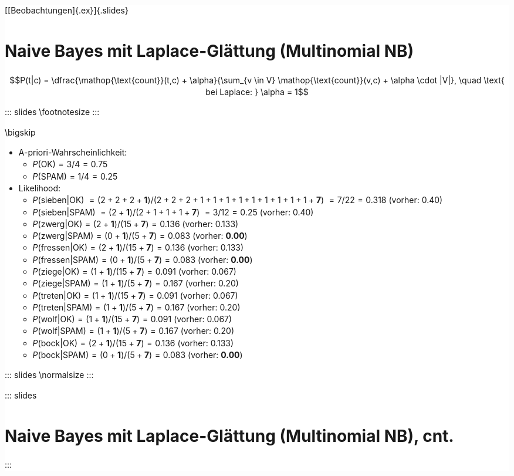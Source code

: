 [[Beobachtungen]{.ex}]{.slides}

# Naive Bayes mit Laplace-Glättung (Multinomial NB)

$$P(t|c) = \dfrac{\mathop{\text{count}}(t,c) + \alpha}{\sum_{v \in V} \mathop{\text{count}}(v,c) + \alpha \cdot |V|},
\quad \text{ bei Laplace: } \alpha = 1$$

::: slides
\footnotesize
:::

\bigskip

-   A-priori-Wahrscheinlichkeit:
    -   $P(\text{OK}) = 3/4 = 0.75$
    -   $P(\text{SPAM}) = 1/4 = 0.25$
-   Likelihood:
    -   $P(\text{sieben} | \text{OK})$ $= (2+2+2+\mathbf{1})/(2+2+2+1+1+1+1+1+1+1+1+1+\mathbf{7})$ $= 7/22 = 0.318$
        (vorher: 0.40)
    -   $P(\text{sieben} | \text{SPAM})$ $= (2+\mathbf{1})/(2+1+1+1+\mathbf{7})$ $= 3/12 = 0.25$
        (vorher: 0.40)
    -   $P(\text{zwerg} | \text{OK}) = (2+\mathbf{1})/(15+\mathbf{7}) = 0.136$
        (vorher: 0.133)
    -   $P(\text{zwerg} | \text{SPAM}) = (0+\mathbf{1})/(5+\mathbf{7}) = 0.083$
        (vorher: **0.00**)
    -   $P(\text{fressen} | \text{OK}) = (2+\mathbf{1})/(15+\mathbf{7}) = 0.136$
        (vorher: 0.133)
    -   $P(\text{fressen} | \text{SPAM}) = (0+\mathbf{1})/(5+\mathbf{7}) = 0.083$
        (vorher: **0.00**)
    -   $P(\text{ziege} | \text{OK}) = (1+\mathbf{1})/(15+\mathbf{7}) = 0.091$
        (vorher: 0.067)
    -   $P(\text{ziege} | \text{SPAM}) = (1+\mathbf{1})/(5+\mathbf{7}) = 0.167$
        (vorher: 0.20)
    -   $P(\text{treten} | \text{OK}) = (1+\mathbf{1})/(15+\mathbf{7}) = 0.091$
        (vorher: 0.067)
    -   $P(\text{treten} | \text{SPAM}) = (1+\mathbf{1})/(5+\mathbf{7}) = 0.167$
        (vorher: 0.20)
    -   $P(\text{wolf} | \text{OK}) = (1+\mathbf{1})/(15+\mathbf{7}) = 0.091$
        (vorher: 0.067)
    -   $P(\text{wolf} | \text{SPAM}) = (1+\mathbf{1})/(5+\mathbf{7}) = 0.167$
        (vorher: 0.20)
    -   $P(\text{bock} | \text{OK}) = (2+\mathbf{1})/(15+\mathbf{7}) = 0.136$
        (vorher: 0.133)
    -   $P(\text{bock} | \text{SPAM}) = (0+\mathbf{1})/(5+\mathbf{7}) = 0.083$
        (vorher: **0.00**)

::: slides
\normalsize
:::

::: slides
# Naive Bayes mit Laplace-Glättung (Multinomial NB), cnt.
:::
